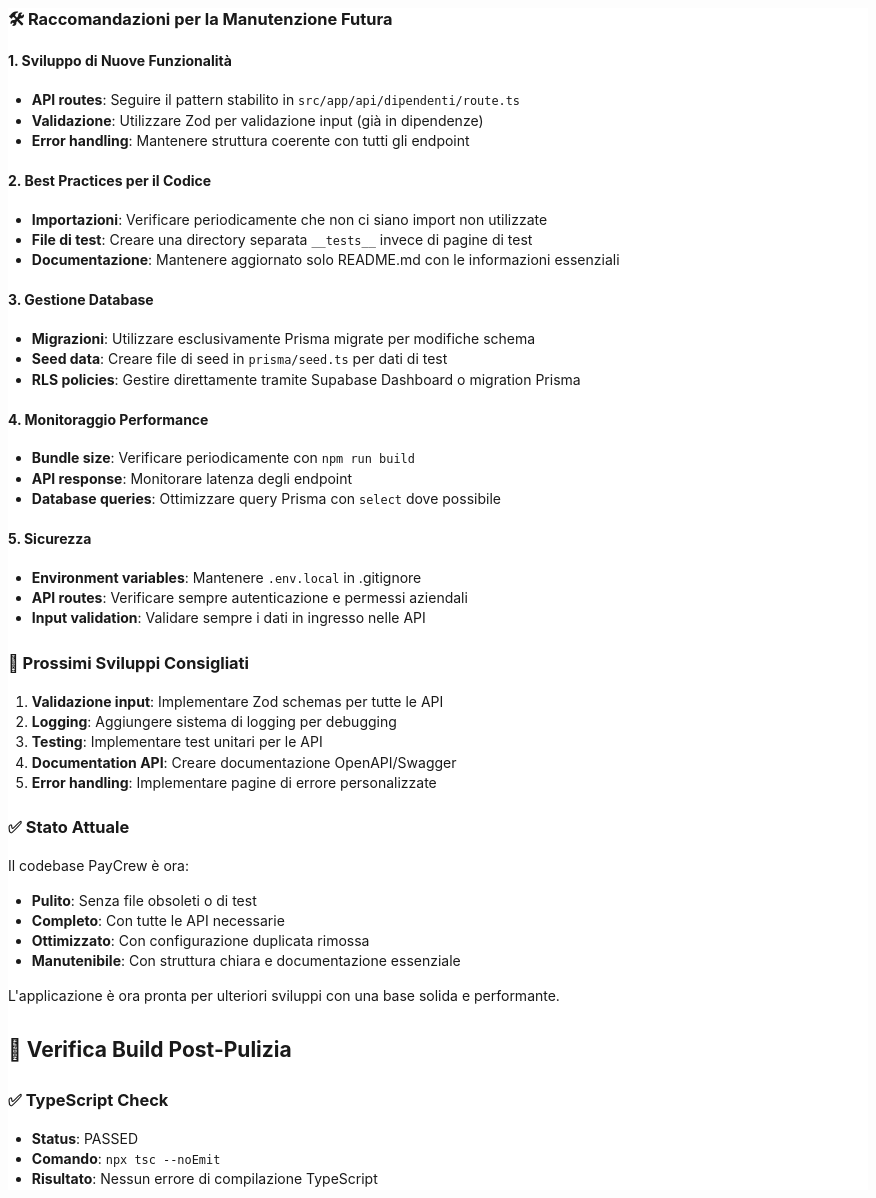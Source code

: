 ### 🛠️ Raccomandazioni per la Manutenzione Futura

#### 1. Sviluppo di Nuove Funzionalità
- **API routes**: Seguire il pattern stabilito in `src/app/api/dipendenti/route.ts`
- **Validazione**: Utilizzare Zod per validazione input (già in dipendenze)
- **Error handling**: Mantenere struttura coerente con tutti gli endpoint

#### 2. Best Practices per il Codice
- **Importazioni**: Verificare periodicamente che non ci siano import non utilizzate
- **File di test**: Creare una directory separata `__tests__` invece di pagine di test
- **Documentazione**: Mantenere aggiornato solo README.md con le informazioni essenziali

#### 3. Gestione Database
- **Migrazioni**: Utilizzare esclusivamente Prisma migrate per modifiche schema
- **Seed data**: Creare file di seed in `prisma/seed.ts` per dati di test
- **RLS policies**: Gestire direttamente tramite Supabase Dashboard o migration Prisma

#### 4. Monitoraggio Performance
- **Bundle size**: Verificare periodicamente con `npm run build`
- **API response**: Monitorare latenza degli endpoint
- **Database queries**: Ottimizzare query Prisma con `select` dove possibile

#### 5. Sicurezza
- **Environment variables**: Mantenere `.env.local` in .gitignore
- **API routes**: Verificare sempre autenticazione e permessi aziendali
- **Input validation**: Validare sempre i dati in ingresso nelle API

### 🚀 Prossimi Sviluppi Consigliati

1. **Validazione input**: Implementare Zod schemas per tutte le API
2. **Logging**: Aggiungere sistema di logging per debugging
3. **Testing**: Implementare test unitari per le API
4. **Documentation API**: Creare documentazione OpenAPI/Swagger
5. **Error handling**: Implementare pagine di errore personalizzate

### ✅ Stato Attuale

Il codebase PayCrew è ora:
- **Pulito**: Senza file obsoleti o di test
- **Completo**: Con tutte le API necessarie
- **Ottimizzato**: Con configurazione duplicata rimossa
- **Manutenibile**: Con struttura chiara e documentazione essenziale

L'applicazione è ora pronta per ulteriori sviluppi con una base solida e performante.

## 🔧 Verifica Build Post-Pulizia

### ✅ TypeScript Check
- **Status**: PASSED
- **Comando**: `npx tsc --noEmit`
- **Risultato**: Nessun errore di compilazione TypeScript
